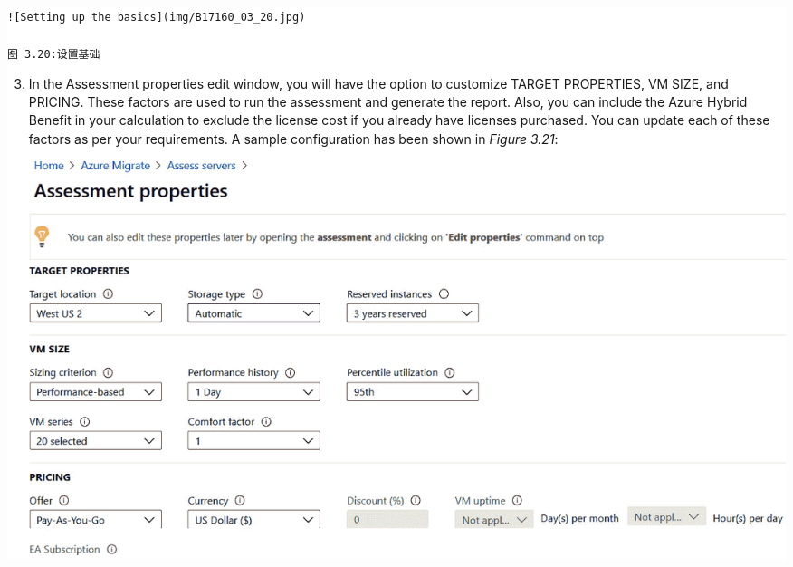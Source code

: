     ![Setting up the basics](img/B17160_03_20.jpg)

    图 3.20:设置基础

3.  In the Assessment properties edit window, you will have the option to customize TARGET PROPERTIES, VM SIZE, and PRICING. These factors are used to run the assessment and generate the report. Also, you can include the Azure Hybrid Benefit in your calculation to exclude the license cost if you already have licenses purchased. You can update each of these factors as per your requirements. A sample configuration has been shown in *Figure 3.21*:

    ![Assessment properties](img/B17160_03_21.jpg)
